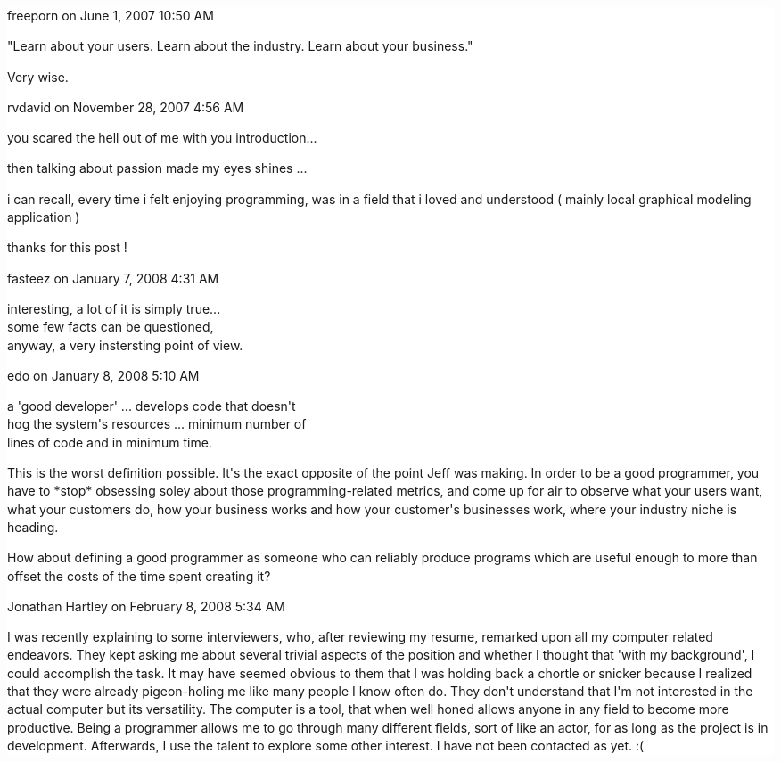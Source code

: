freeporn on June 1, 2007 10:50 AM

"Learn about your users. Learn about the industry. Learn about your
business."

Very wise.

rvdavid on November 28, 2007 4:56 AM

you scared the hell out of me with you introduction...

then talking about passion made my eyes shines ...

i can recall, every time i felt enjoying programming, was in a field
that i loved and understood ( mainly local graphical modeling
application )

thanks for this post !

fasteez on January 7, 2008 4:31 AM

interesting, a lot of it is simply true...\
 some few facts can be questioned,\
 anyway, a very instersting point of view.

edo on January 8, 2008 5:10 AM

a 'good developer' ... develops code that doesn't\
 hog the system's resources ... minimum number of \
 lines of code and in minimum time.

This is the worst definition possible. It's the exact opposite of the
point Jeff was making. In order to be a good programmer, you have to
\*stop\* obsessing soley about those programming-related metrics, and
come up for air to observe what your users want, what your customers do,
how your business works and how your customer's businesses work, where
your industry niche is heading.

How about defining a good programmer as someone who can reliably produce
programs which are useful enough to more than offset the costs of the
time spent creating it?

Jonathan Hartley on February 8, 2008 5:34 AM

I was recently explaining to some interviewers, who, after reviewing my
resume, remarked upon all my computer related endeavors. They kept
asking me about several trivial aspects of the position and whether I
thought that 'with my background', I could accomplish the task. It may
have seemed obvious to them that I was holding back a chortle or snicker
because I realized that they were already pigeon-holing me like many
people I know often do. They don't understand that I'm not interested in
the actual computer but its versatility. The computer is a tool, that
when well honed allows anyone in any field to become more productive.
Being a programmer allows me to go through many different fields, sort
of like an actor, for as long as the project is in development.
Afterwards, I use the talent to explore some other interest. I have not
been contacted as yet. :(

